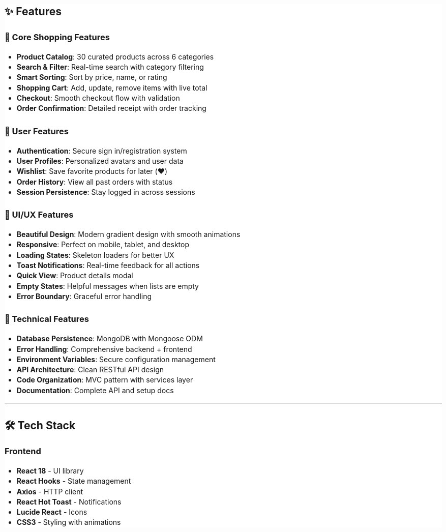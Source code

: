 
## ✨ Features

### 🛒 Core Shopping Features

- **Product Catalog**: 30 curated products across 6 categories
- **Search & Filter**: Real-time search with category filtering
- **Smart Sorting**: Sort by price, name, or rating
- **Shopping Cart**: Add, update, remove items with live total
- **Checkout**: Smooth checkout flow with validation
- **Order Confirmation**: Detailed receipt with order tracking

### 👤 User Features

- **Authentication**: Secure sign in/registration system
- **User Profiles**: Personalized avatars and user data
- **Wishlist**: Save favorite products for later (❤️)
- **Order History**: View all past orders with status
- **Session Persistence**: Stay logged in across sessions

### 🎨 UI/UX Features

- **Beautiful Design**: Modern gradient design with smooth animations
- **Responsive**: Perfect on mobile, tablet, and desktop
- **Loading States**: Skeleton loaders for better UX
- **Toast Notifications**: Real-time feedback for all actions
- **Quick View**: Product details modal
- **Empty States**: Helpful messages when lists are empty
- **Error Boundary**: Graceful error handling

### 🔧 Technical Features

- **Database Persistence**: MongoDB with Mongoose ODM
- **Error Handling**: Comprehensive backend + frontend
- **Environment Variables**: Secure configuration management
- **API Architecture**: Clean RESTful API design
- **Code Organization**: MVC pattern with services layer
- **Documentation**: Complete API and setup docs

---

## 🛠️ Tech Stack

### Frontend

- **React 18** - UI library
- **React Hooks** - State management
- **Axios** - HTTP client
- **React Hot Toast** - Notifications
- **Lucide React** - Icons
- **CSS3** - Styling with animations
